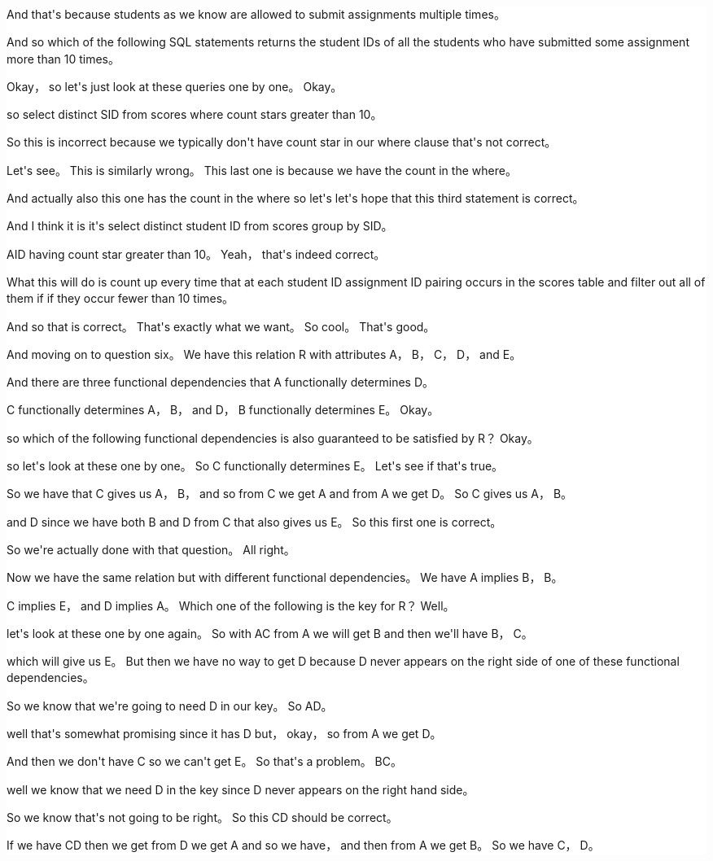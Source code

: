  And that's because students as we know are allowed to submit assignments multiple times。

 And so which of the following SQL statements returns the student IDs of all the students who have submitted some assignment more than 10 times。

 Okay， so let's just look at these queries one by one。 Okay。

 so select distinct SID from scores where count stars greater than 10。

 So this is incorrect because we typically don't have count star in our where clause that's not correct。

 Let's see。 This is similarly wrong。 This last one is because we have the count in the where。

 And actually also this one has the count in the where so let's let's hope that this third statement is correct。

 And I think it is it's select distinct student ID from scores group by SID。

 AID having count star greater than 10。 Yeah， that's indeed correct。

 What this will do is count up every time that at each student ID assignment ID pairing occurs in the scores table and filter out all of them if if they occur fewer than 10 times。

 And so that is correct。 That's exactly what we want。 So cool。 That's good。

 And moving on to question six。 We have this relation R with attributes A， B， C， D， and E。

 And there are three functional dependencies that A functionally determines D。

 C functionally determines A， B， and D， B functionally determines E。 Okay。

 so which of the following functional dependencies is also guaranteed to be satisfied by R？ Okay。

 so let's look at these one by one。 So C functionally determines E。 Let's see if that's true。

 So we have that C gives us A， B， and so from C we get A and from A we get D。 So C gives us A， B。

 and D since we have both B and D from C that also gives us E。 So this first one is correct。

 So we're actually done with that question。 All right。

 Now we have the same relation but with different functional dependencies。 We have A implies B， B。

 C implies E， and D implies A。 Which one of the following is the key for R？ Well。

 let's look at these one by one again。 So with AC from A we will get B and then we'll have B， C。

 which will give us E。 But then we have no way to get D because D never appears on the right side of one of these functional dependencies。

 So we know that we're going to need D in our key。 So AD。

 well that's somewhat promising since it has D but， okay， so from A we get D。

 And then we don't have C so we can't get E。 So that's a problem。 BC。

 well we know that we need D in the key since D never appears on the right hand side。

 So we know that's not going to be right。 So this CD should be correct。

 If we have CD then we get from D we get A and so we have， and then from A we get B。 So we have C， D。
